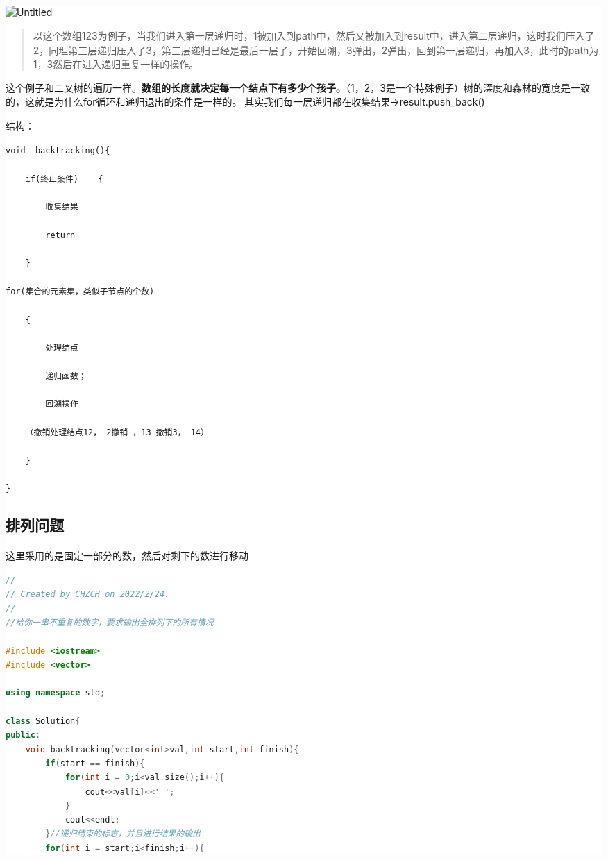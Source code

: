 ```cpp
```

![Untitled](E:\MyMarkdown\算法设计基础\算法设计与基础\回溯\Untitled.png)

> 以这个数组123为例子，当我们进入第一层递归时，1被加入到path中，然后又被加入到result中，进入第二层递归，这时我们压入了2，同理第三层递归压入了3，第三层递归已经是最后一层了，开始回溯，3弹出，2弹出，回到第一层递归，再加入3，此时的path为 1，3然后在进入递归重复一样的操作。

这个例子和二叉树的遍历一样。**数组的长度就决定每一个结点下有多少个孩子。**（1，2，3是一个特殊例子）树的深度和森林的宽度是一致的，这就是为什么for循环和递归退出的条件是一样的。
其实我们每一层递归都在收集结果→result.push_back()

结构：

```
void  backtracking(){

    if(终止条件)    {

        收集结果 

        return

    }

for(集合的元素集，类似子节点的个数)

    {

        处理结点

        递归函数；

        回溯操作

    （撤销处理结点12， 2撤销 ，13 撤销3， 14）

    }

}
```

## 排列问题

这里采用的是固定一部分的数，然后对剩下的数进行移动

```cpp
//
// Created by CHZCH on 2022/2/24.
//
//给你一串不重复的数字，要求输出全排列下的所有情况

#include <iostream>
#include <vector>

using namespace std;

class Solution{
public:
    void backtracking(vector<int>val,int start,int finish){
        if(start == finish){
            for(int i = 0;i<val.size();i++){
                cout<<val[i]<<' ';
            }
            cout<<endl;
        }//递归结束的标志，并且进行结果的输出
        for(int i = start;i<finish;i++){
```